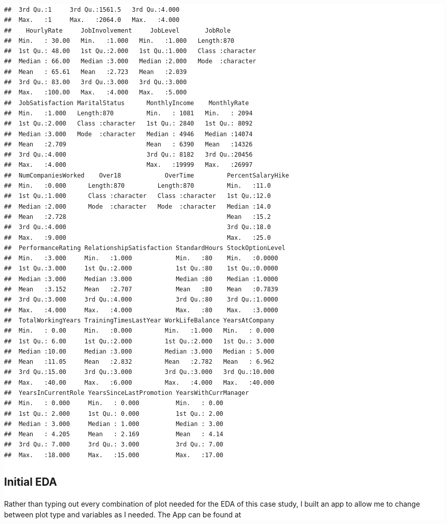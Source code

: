 ```
##  3rd Qu.:1     3rd Qu.:1561.5   3rd Qu.:4.000                             
##  Max.   :1     Max.   :2064.0   Max.   :4.000                             
##    HourlyRate     JobInvolvement     JobLevel       JobRole         
##  Min.   : 30.00   Min.   :1.000   Min.   :1.000   Length:870        
##  1st Qu.: 48.00   1st Qu.:2.000   1st Qu.:1.000   Class :character  
##  Median : 66.00   Median :3.000   Median :2.000   Mode  :character  
##  Mean   : 65.61   Mean   :2.723   Mean   :2.039                     
##  3rd Qu.: 83.00   3rd Qu.:3.000   3rd Qu.:3.000                     
##  Max.   :100.00   Max.   :4.000   Max.   :5.000                     
##  JobSatisfaction MaritalStatus      MonthlyIncome    MonthlyRate   
##  Min.   :1.000   Length:870         Min.   : 1081   Min.   : 2094  
##  1st Qu.:2.000   Class :character   1st Qu.: 2840   1st Qu.: 8092  
##  Median :3.000   Mode  :character   Median : 4946   Median :14074  
##  Mean   :2.709                      Mean   : 6390   Mean   :14326  
##  3rd Qu.:4.000                      3rd Qu.: 8182   3rd Qu.:20456  
##  Max.   :4.000                      Max.   :19999   Max.   :26997  
##  NumCompaniesWorked    Over18            OverTime         PercentSalaryHike
##  Min.   :0.000      Length:870         Length:870         Min.   :11.0     
##  1st Qu.:1.000      Class :character   Class :character   1st Qu.:12.0     
##  Median :2.000      Mode  :character   Mode  :character   Median :14.0     
##  Mean   :2.728                                            Mean   :15.2     
##  3rd Qu.:4.000                                            3rd Qu.:18.0     
##  Max.   :9.000                                            Max.   :25.0     
##  PerformanceRating RelationshipSatisfaction StandardHours StockOptionLevel
##  Min.   :3.000     Min.   :1.000            Min.   :80    Min.   :0.0000  
##  1st Qu.:3.000     1st Qu.:2.000            1st Qu.:80    1st Qu.:0.0000  
##  Median :3.000     Median :3.000            Median :80    Median :1.0000  
##  Mean   :3.152     Mean   :2.707            Mean   :80    Mean   :0.7839  
##  3rd Qu.:3.000     3rd Qu.:4.000            3rd Qu.:80    3rd Qu.:1.0000  
##  Max.   :4.000     Max.   :4.000            Max.   :80    Max.   :3.0000  
##  TotalWorkingYears TrainingTimesLastYear WorkLifeBalance YearsAtCompany  
##  Min.   : 0.00     Min.   :0.000         Min.   :1.000   Min.   : 0.000  
##  1st Qu.: 6.00     1st Qu.:2.000         1st Qu.:2.000   1st Qu.: 3.000  
##  Median :10.00     Median :3.000         Median :3.000   Median : 5.000  
##  Mean   :11.05     Mean   :2.832         Mean   :2.782   Mean   : 6.962  
##  3rd Qu.:15.00     3rd Qu.:3.000         3rd Qu.:3.000   3rd Qu.:10.000  
##  Max.   :40.00     Max.   :6.000         Max.   :4.000   Max.   :40.000  
##  YearsInCurrentRole YearsSinceLastPromotion YearsWithCurrManager
##  Min.   : 0.000     Min.   : 0.000          Min.   : 0.00       
##  1st Qu.: 2.000     1st Qu.: 0.000          1st Qu.: 2.00       
##  Median : 3.000     Median : 1.000          Median : 3.00       
##  Mean   : 4.205     Mean   : 2.169          Mean   : 4.14       
##  3rd Qu.: 7.000     3rd Qu.: 3.000          3rd Qu.: 7.00       
##  Max.   :18.000     Max.   :15.000          Max.   :17.00
```

## Initial EDA
Rather than typing out every combination of plot needed for the EDA of this case study, I built an app to allow me to change between plot type and variables as I needed. The App can be found at <insert app link>
